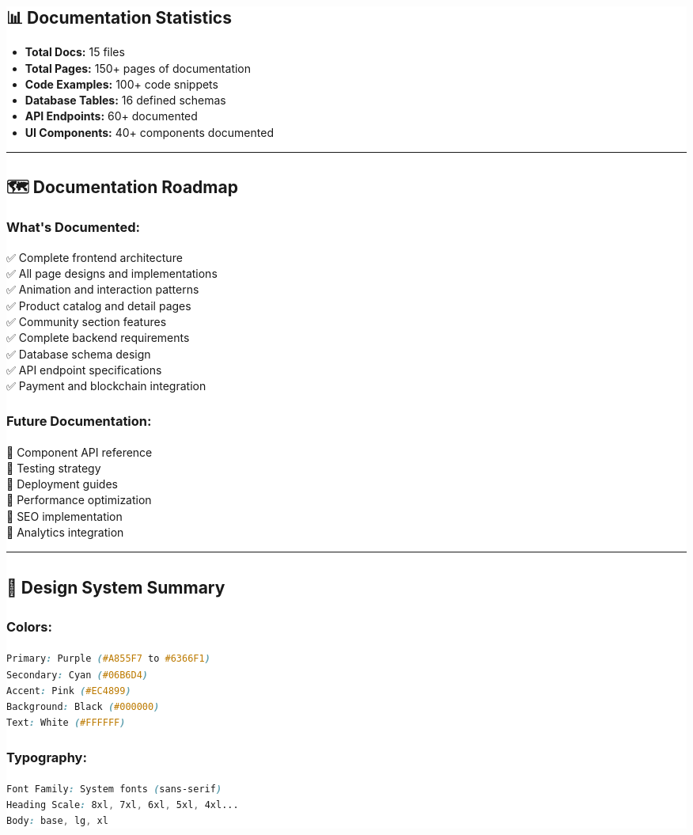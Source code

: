 
## 📊 Documentation Statistics

- **Total Docs:** 15 files
- **Total Pages:** 150+ pages of documentation
- **Code Examples:** 100+ code snippets
- **Database Tables:** 16 defined schemas
- **API Endpoints:** 60+ documented
- **UI Components:** 40+ components documented

---

## 🗺️ Documentation Roadmap

### **What's Documented:**
✅ Complete frontend architecture  
✅ All page designs and implementations  
✅ Animation and interaction patterns  
✅ Product catalog and detail pages  
✅ Community section features  
✅ Complete backend requirements  
✅ Database schema design  
✅ API endpoint specifications  
✅ Payment and blockchain integration  

### **Future Documentation:**
📝 Component API reference  
📝 Testing strategy  
📝 Deployment guides  
📝 Performance optimization  
📝 SEO implementation  
📝 Analytics integration  

---

## 🎨 Design System Summary

### **Colors:**
```css
Primary: Purple (#A855F7 to #6366F1)
Secondary: Cyan (#06B6D4)
Accent: Pink (#EC4899)
Background: Black (#000000)
Text: White (#FFFFFF)
```

### **Typography:**
```css
Font Family: System fonts (sans-serif)
Heading Scale: 8xl, 7xl, 6xl, 5xl, 4xl...
Body: base, lg, xl
```
